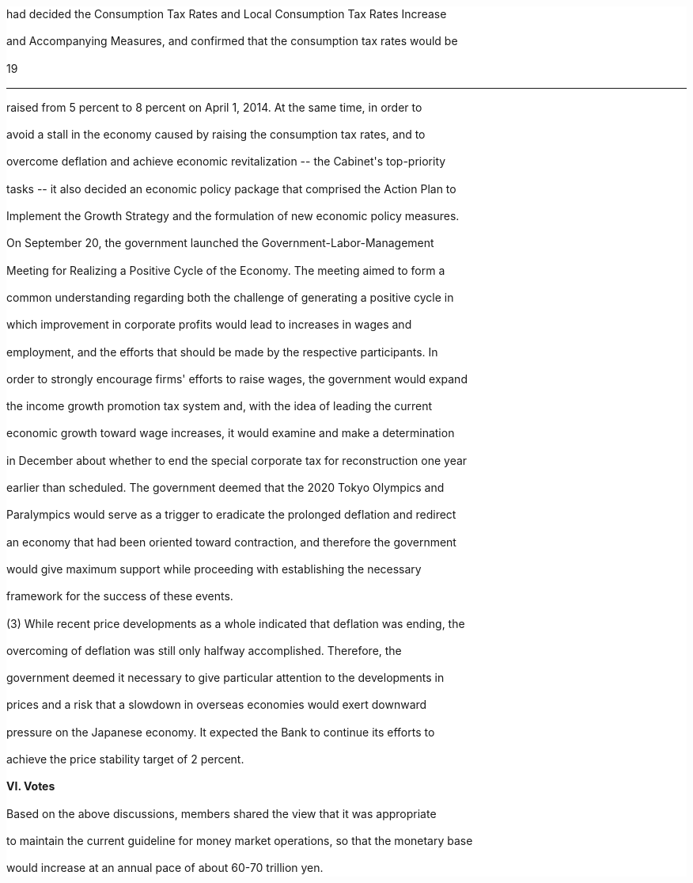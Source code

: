 had decided the Consumption Tax Rates and Local Consumption Tax Rates Increase

and Accompanying Measures, and confirmed that the consumption tax rates would be

19


-----

raised from 5 percent to 8 percent on April 1, 2014. At the same time, in order to

avoid a stall in the economy caused by raising the consumption tax rates, and to

overcome deflation and achieve economic revitalization -- the Cabinet's top-priority

tasks -- it also decided an economic policy package that comprised the Action Plan to

Implement the Growth Strategy and the formulation of new economic policy measures.

On September 20, the government launched the Government-Labor-Management

Meeting for Realizing a Positive Cycle of the Economy. The meeting aimed to form a

common understanding regarding both the challenge of generating a positive cycle in

which improvement in corporate profits would lead to increases in wages and

employment, and the efforts that should be made by the respective participants. In

order to strongly encourage firms' efforts to raise wages, the government would expand

the income growth promotion tax system and, with the idea of leading the current

economic growth toward wage increases, it would examine and make a determination

in December about whether to end the special corporate tax for reconstruction one year

earlier than scheduled. The government deemed that the 2020 Tokyo Olympics and

Paralympics would serve as a trigger to eradicate the prolonged deflation and redirect

an economy that had been oriented toward contraction, and therefore the government

would give maximum support while proceeding with establishing the necessary

framework for the success of these events.

(3) While recent price developments as a whole indicated that deflation was ending, the

overcoming of deflation was still only halfway accomplished. Therefore, the

government deemed it necessary to give particular attention to the developments in

prices and a risk that a slowdown in overseas economies would exert downward

pressure on the Japanese economy. It expected the Bank to continue its efforts to

achieve the price stability target of 2 percent.

**VI. Votes**

Based on the above discussions, members shared the view that it was appropriate

to maintain the current guideline for money market operations, so that the monetary base

would increase at an annual pace of about 60-70 trillion yen.
